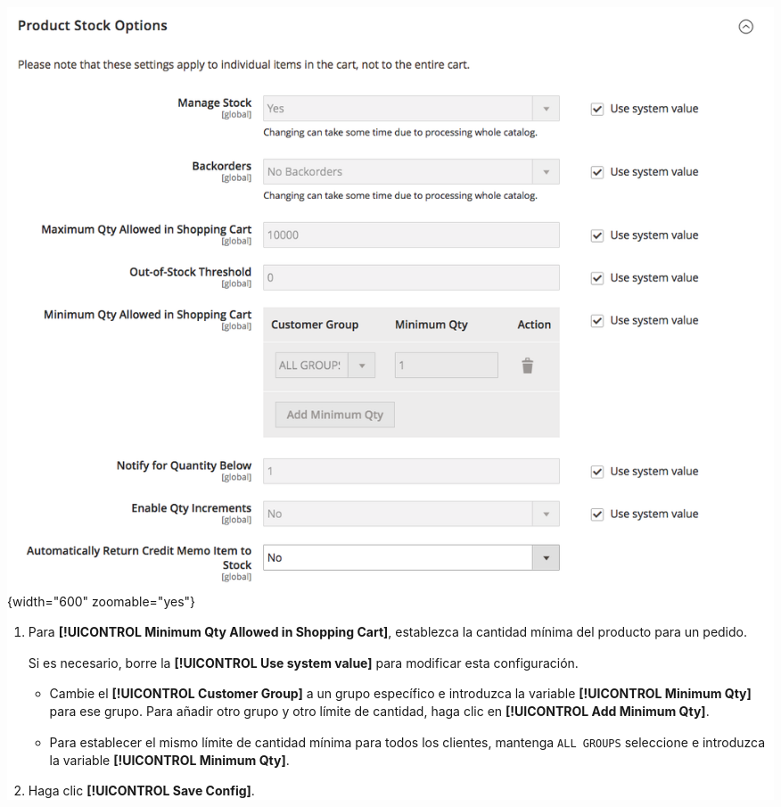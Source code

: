    ![Opciones de stock de productos](../configuration-reference/catalog/assets/catalog-inventory-product-stock-options.png){width="600" zoomable="yes"}

1. Para **[!UICONTROL Minimum Qty Allowed in Shopping Cart]**, establezca la cantidad mínima del producto para un pedido.

   Si es necesario, borre la **[!UICONTROL Use system value]** para modificar esta configuración.

   - Cambie el **[!UICONTROL Customer Group]** a un grupo específico e introduzca la variable **[!UICONTROL Minimum Qty]** para ese grupo. Para añadir otro grupo y otro límite de cantidad, haga clic en **[!UICONTROL Add Minimum Qty]**.

   - Para establecer el mismo límite de cantidad mínima para todos los clientes, mantenga `ALL GROUPS` seleccione e introduzca la variable **[!UICONTROL Minimum Qty]**.

1. Haga clic **[!UICONTROL Save Config]**.

